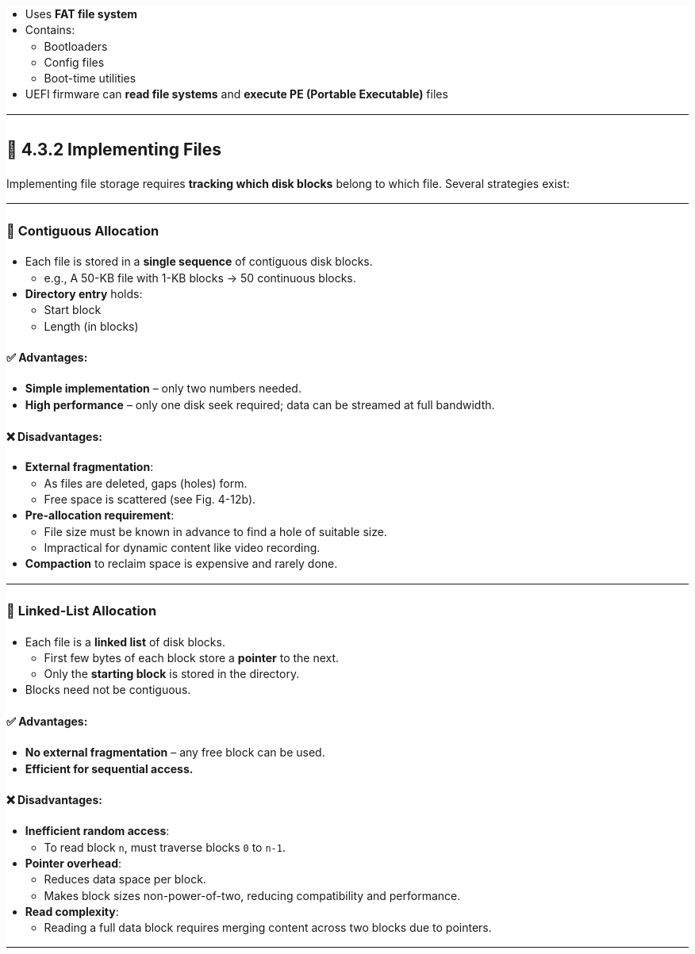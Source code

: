 - Uses **FAT file system**
- Contains:
  - Bootloaders
  - Config files
  - Boot-time utilities
- UEFI firmware can **read file systems** and **execute PE (Portable Executable)** files

---

## 🧱 4.3.2 Implementing Files

Implementing file storage requires **tracking which disk blocks** belong to which file. Several strategies exist:

---

### 📌 **Contiguous Allocation**

- Each file is stored in a **single sequence** of contiguous disk blocks.
  - e.g., A 50-KB file with 1-KB blocks → 50 continuous blocks.
- **Directory entry** holds:
  - Start block
  - Length (in blocks)

#### ✅ Advantages:
- **Simple implementation** – only two numbers needed.
- **High performance** – only one disk seek required; data can be streamed at full bandwidth.

#### ❌ Disadvantages:
- **External fragmentation**:
  - As files are deleted, gaps (holes) form.
  - Free space is scattered (see Fig. 4-12b).
- **Pre-allocation requirement**:
  - File size must be known in advance to find a hole of suitable size.
  - Impractical for dynamic content like video recording.
- **Compaction** to reclaim space is expensive and rarely done.

---

### 🔗 **Linked-List Allocation**

- Each file is a **linked list** of disk blocks.
  - First few bytes of each block store a **pointer** to the next.
  - Only the **starting block** is stored in the directory.
- Blocks need not be contiguous.

#### ✅ Advantages:
- **No external fragmentation** – any free block can be used.
- **Efficient for sequential access.**

#### ❌ Disadvantages:
- **Inefficient random access**:
  - To read block `n`, must traverse blocks `0` to `n-1`.
- **Pointer overhead**:
  - Reduces data space per block.
  - Makes block sizes non-power-of-two, reducing compatibility and performance.
- **Read complexity**:
  - Reading a full data block requires merging content across two blocks due to pointers.

---